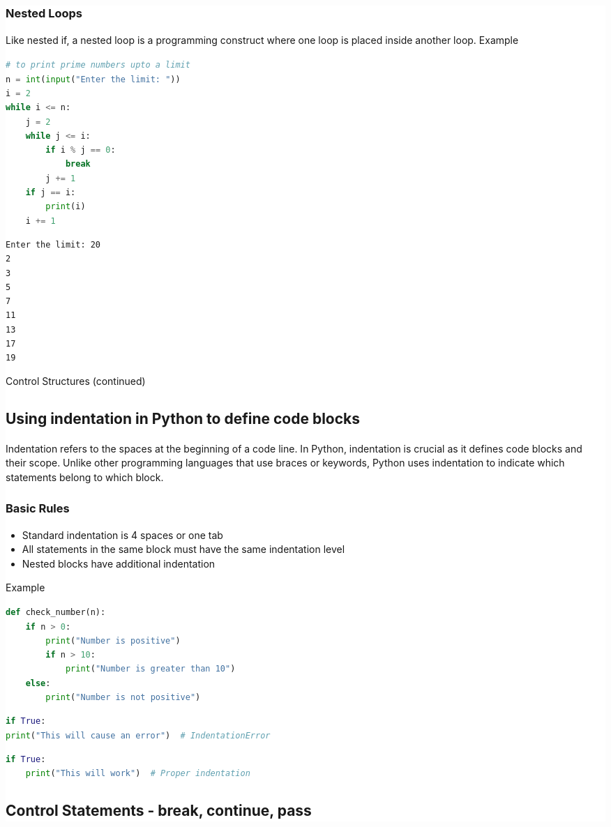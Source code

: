 ### Nested Loops

Like nested if, a nested loop is a programming construct where one loop is placed inside another loop. 
Example
```python
# to print prime numbers upto a limit
n = int(input("Enter the limit: "))
i = 2
while i <= n:
    j = 2
    while j <= i:
        if i % j == 0:
            break  
        j += 1
    if j == i:
        print(i)  
    i += 1
```
```
Enter the limit: 20
2
3
5
7
11
13
17
19
```

Control Structures (continued)
## Using indentation in Python to define code blocks

Indentation refers to the spaces at the beginning of a code line. In Python, indentation is crucial as it defines code blocks and their scope. Unlike other programming languages that use braces or keywords, Python uses indentation to indicate which statements belong to which block.

### Basic Rules

* Standard indentation is 4 spaces or one tab
* All statements in the same block must have the same indentation level
* Nested blocks have additional indentation

Example

```python
def check_number(n):
    if n > 0:
        print("Number is positive")
        if n > 10:
            print("Number is greater than 10")
    else:
        print("Number is not positive")
```
```python
if True:
print("This will cause an error")  # IndentationError
```
```python
if True:
    print("This will work")  # Proper indentation
```
## Control Statements - break, continue, pass